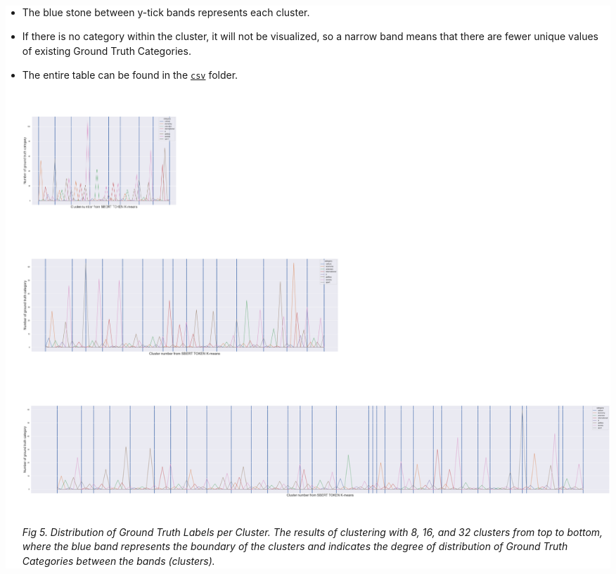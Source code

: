   - The blue stone between y-tick bands represents each cluster.
  - If there is no category within the cluster, it will not be visualized, so a narrow band means that there are fewer unique values of existing Ground Truth Categories.
  - The entire table can be found in the [`csv`](https://github.com/DSDanielPark/fine-tuned-korean-bert-news-article-classifier/blob/main/data/csv) folder.

    <img src="./data/imgs/cluster8.png" width="220" height='200'> <br>
    <img src="./data/imgs/cluster16.png" width="450" height='200'><br>
    <img src="./data/imgs/cluster32.png" width="900" height='200'><br>
    *Fig 5. Distribution of Ground Truth Labels per Cluster. The results of clustering with 8, 16, and 32 clusters from top to bottom, where the blue band represents the boundary of the clusters and indicates the degree of distribution of Ground Truth Categories between the bands (clusters).*
